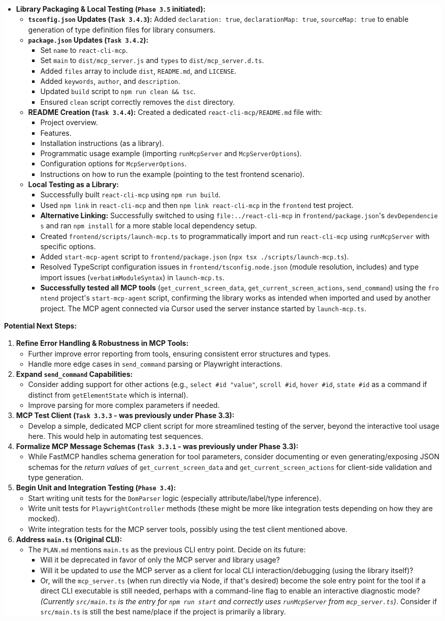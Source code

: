 - **Library Packaging & Local Testing (`Phase 3.5` initiated):**
  - **`tsconfig.json` Updates (`Task 3.4.3`):** Added `declaration: true`, `declarationMap: true`, `sourceMap: true` to enable generation of type definition files for library consumers.
  - **`package.json` Updates (`Task 3.4.2`):**
    - Set `name` to `react-cli-mcp`.
    - Set `main` to `dist/mcp_server.js` and `types` to `dist/mcp_server.d.ts`.
    - Added `files` array to include `dist`, `README.md`, and `LICENSE`.
    - Added `keywords`, `author`, and `description`.
    - Updated `build` script to `npm run clean && tsc`.
    - Ensured `clean` script correctly removes the `dist` directory.
  - **README Creation (`Task 3.4.4`):** Created a dedicated `react-cli-mcp/README.md` file with:
    - Project overview.
    - Features.
    - Installation instructions (as a library).
    - Programmatic usage example (importing `runMcpServer` and `McpServerOptions`).
    - Configuration options for `McpServerOptions`.
    - Instructions on how to run the example (pointing to the test frontend scenario).
  - **Local Testing as a Library:**
    - Successfully built `react-cli-mcp` using `npm run build`.
    - Used `npm link` in `react-cli-mcp` and then `npm link react-cli-mcp` in the `frontend` test project.
    - **Alternative Linking:** Successfully switched to using `file:../react-cli-mcp` in `frontend/package.json`'s `devDependencies` and ran `npm install` for a more stable local dependency setup.
    - Created `frontend/scripts/launch-mcp.ts` to programmatically import and run `react-cli-mcp` using `runMcpServer` with specific options.
    - Added `start-mcp-agent` script to `frontend/package.json` (`npx tsx ./scripts/launch-mcp.ts`).
    - Resolved TypeScript configuration issues in `frontend/tsconfig.node.json` (module resolution, includes) and type import issues (`verbatimModuleSyntax`) in `launch-mcp.ts`.
    - **Successfully tested all MCP tools** (`get_current_screen_data`, `get_current_screen_actions`, `send_command`) using the `frontend` project's `start-mcp-agent` script, confirming the library works as intended when imported and used by another project. The MCP agent connected via Cursor used the server instance started by `launch-mcp.ts`.

**Potential Next Steps:**

1.  **Refine Error Handling & Robustness in MCP Tools:**
    - Further improve error reporting from tools, ensuring consistent error structures and types.
    - Handle more edge cases in `send_command` parsing or Playwright interactions.
2.  **Expand `send_command` Capabilities:**
    - Consider adding support for other actions (e.g., `select #id "value"`, `scroll #id`, `hover #id`, `state #id` as a command if distinct from `getElementState` which is internal).
    - Improve parsing for more complex parameters if needed.
3.  **MCP Test Client (`Task 3.3.3` - was previously under Phase 3.3):**
    - Develop a simple, dedicated MCP client script for more streamlined testing of the server, beyond the interactive tool usage here. This would help in automating test sequences.
4.  **Formalize MCP Message Schemas (`Task 3.3.1` - was previously under Phase 3.3):**
    - While FastMCP handles schema generation for tool parameters, consider documenting or even generating/exposing JSON schemas for the _return values_ of `get_current_screen_data` and `get_current_screen_actions` for client-side validation and type generation.
5.  **Begin Unit and Integration Testing (`Phase 3.4`):**
    - Start writing unit tests for the `DomParser` logic (especially attribute/label/type inference).
    - Write unit tests for `PlaywrightController` methods (these might be more like integration tests depending on how they are mocked).
    - Write integration tests for the MCP server tools, possibly using the test client mentioned above.
6.  **Address `main.ts` (Original CLI):**
    - The `PLAN.md` mentions `main.ts` as the previous CLI entry point. Decide on its future:
      - Will it be deprecated in favor of only the MCP server and library usage?
      - Will it be updated to _use_ the MCP server as a client for local CLI interaction/debugging (using the library itself)?
      - Or, will the `mcp_server.ts` (when run directly via Node, if that's desired) become the sole entry point for the tool if a direct CLI executable is still needed, perhaps with a command-line flag to enable an interactive diagnostic mode? _(Currently `src/main.ts` is the entry for `npm run start` and correctly uses `runMcpServer` from `mcp_server.ts`)_. Consider if `src/main.ts` is still the best name/place if the project is primarily a library.